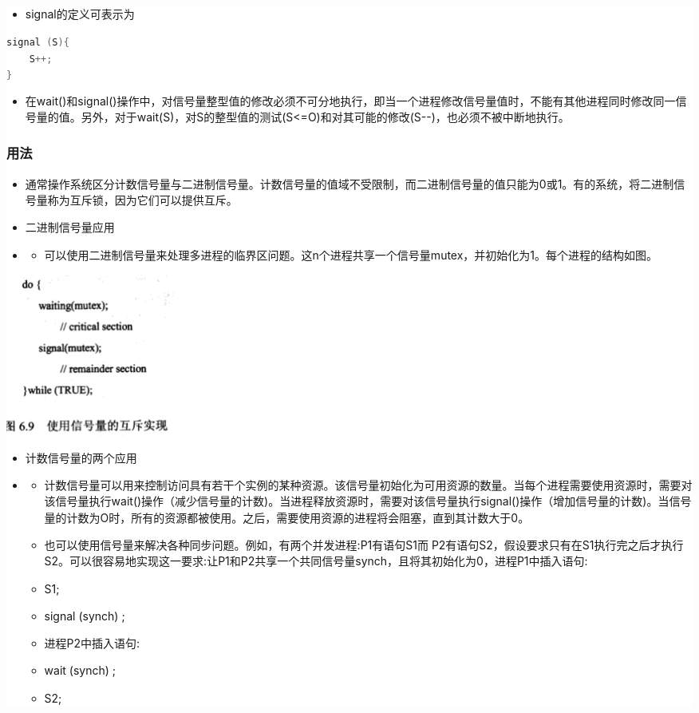 - signal的定义可表示为

```c
signal (S){
    S++;
}
```

- 在wait()和signal()操作中，对信号量整型值的修改必须不可分地执行，即当一个进程修改信号量值时，不能有其他进程同时修改同一信号量的值。另外，对于wait(S)，对S的整型值的测试(S<=O)和对其可能的修改(S--)，也必须不被中断地执行。

### 用法

- 通常操作系统区分计数信号量与二进制信号量。计数信号量的值域不受限制，而二进制信号量的值只能为0或1。有的系统，将二进制信号量称为互斥锁，因为它们可以提供互斥。

- 二进制信号量应用

- - 可以使用二进制信号量来处理多进程的临界区问题。这n个进程共享一个信号量mutex，并初始化为1。每个进程的结构如图。

<img src="./6.assets/image-20220228154600261.png" alt="image-20220228154600261" style="zoom:50%;" />

- 计数信号量的两个应用

- - 计数信号量可以用来控制访问具有若干个实例的某种资源。该信号量初始化为可用资源的数量。当每个进程需要使用资源时，需要对该信号量执行wait()操作（减少信号量的计数)。当进程释放资源时，需要对该信号量执行signal()操作（增加信号量的计数)。当信号量的计数为О时，所有的资源都被使用。之后，需要使用资源的进程将会阻塞，直到其计数大于0。
  - 也可以使用信号量来解决各种同步问题。例如，有两个并发进程:P1有语句S1而 P2有语句S2，假设要求只有在S1执行完之后才执行S2。可以很容易地实现这一要求:让P1和P2共享一个共同信号量synch，且将其初始化为0，进程P1中插入语句:
  - S1;

  - signal (synch) ;

  - 进程P2中插入语句:

  - wait (synch) ;

  - S2;
